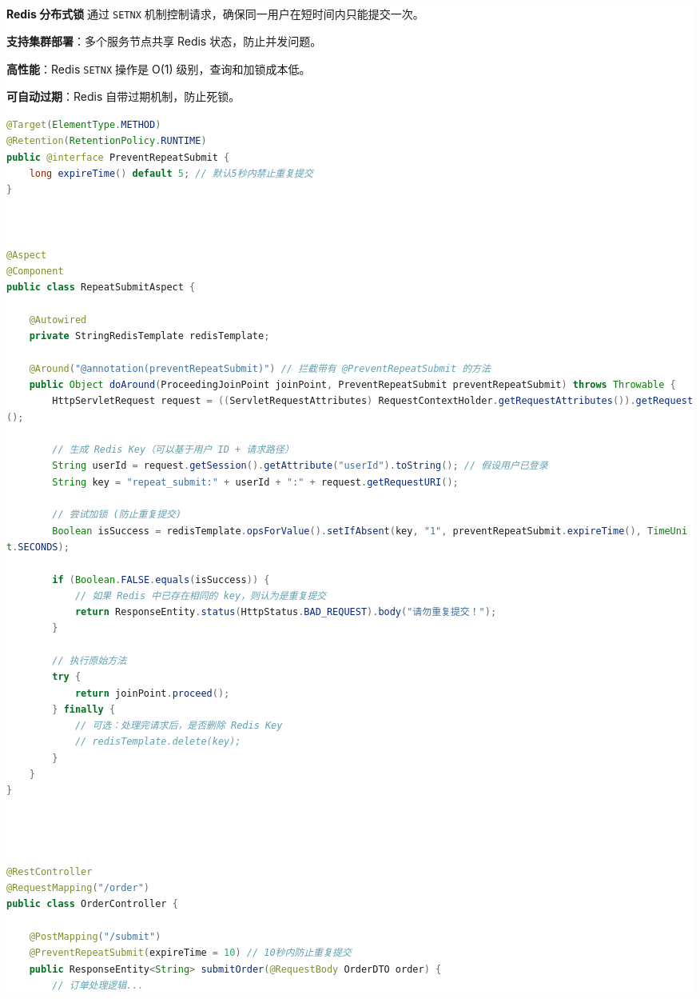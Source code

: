

**Redis 分布式锁** 通过 `SETNX` 机制控制请求，确保同一用户在短时间内只能提交一次。

**支持集群部署**：多个服务节点共享 Redis 状态，防止并发问题。

**高性能**：Redis `SETNX` 操作是 O(1) 级别，查询和加锁成本低。

**可自动过期**：Redis 自带过期机制，防止死锁。

```java
@Target(ElementType.METHOD)
@Retention(RetentionPolicy.RUNTIME)
public @interface PreventRepeatSubmit {
    long expireTime() default 5; // 默认5秒内禁止重复提交
}



@Aspect
@Component
public class RepeatSubmitAspect {
    
    @Autowired
    private StringRedisTemplate redisTemplate;
    
    @Around("@annotation(preventRepeatSubmit)") // 拦截带有 @PreventRepeatSubmit 的方法
    public Object doAround(ProceedingJoinPoint joinPoint, PreventRepeatSubmit preventRepeatSubmit) throws Throwable {
        HttpServletRequest request = ((ServletRequestAttributes) RequestContextHolder.getRequestAttributes()).getRequest();
        
        // 生成 Redis Key（可以基于用户 ID + 请求路径）
        String userId = request.getSession().getAttribute("userId").toString(); // 假设用户已登录
        String key = "repeat_submit:" + userId + ":" + request.getRequestURI();

        // 尝试加锁 (防止重复提交)
        Boolean isSuccess = redisTemplate.opsForValue().setIfAbsent(key, "1", preventRepeatSubmit.expireTime(), TimeUnit.SECONDS);
        
        if (Boolean.FALSE.equals(isSuccess)) {
            // 如果 Redis 中已存在相同的 key，则认为是重复提交
            return ResponseEntity.status(HttpStatus.BAD_REQUEST).body("请勿重复提交！");
        }
        
        // 执行原始方法
        try {
            return joinPoint.proceed();
        } finally {
            // 可选：处理完请求后，是否删除 Redis Key
            // redisTemplate.delete(key);
        }
    }
}




@RestController
@RequestMapping("/order")
public class OrderController {

    @PostMapping("/submit")
    @PreventRepeatSubmit(expireTime = 10) // 10秒内防止重复提交
    public ResponseEntity<String> submitOrder(@RequestBody OrderDTO order) {
        // 订单处理逻辑...
```